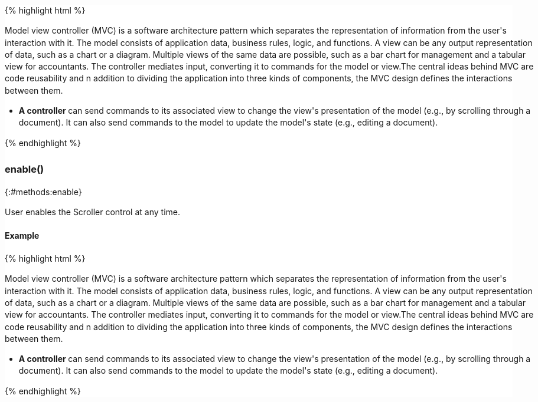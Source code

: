 
{% highlight html %}
 
<div id="scrollcontent" style="width:900px;" >
<p>Model view controller (MVC) is a software architecture pattern which separates the
representation of information from the user's interaction with it.
The model consists of application data, business rules, logic, and functions. A view can be any
output representation of data, such as a chart or a diagram. Multiple views of the same data 
are possible, such as a bar chart for management and a tabular view for accountants. 
The controller mediates input, converting it to commands for the model or view.The central 
ideas behind MVC are code reusability and n addition to dividing the application into three 
kinds of components, the MVC design defines the interactions between them.

<ul>
<li>
<b>A controller </b>can send commands to its associated view to change the view's presentation of the model (e.g., by scrolling through a document). 
It can also send commands to the model to update the model's state (e.g., editing a document).
</li>
</ul> 
</div> 
 
<script>
$('#scrollcontent').ejScroller();       
// disable the scroller control
$("#scrollcontent").ejScroller("disable");      
</script>{% endhighlight %}




### enable()
{:#methods:enable}




User enables the Scroller control at any time.



#### Example



{% highlight html %}
 
<div id="scrollcontent" style="width:900px;" >
<p>Model view controller (MVC) is a software architecture pattern which separates the
representation of information from the user's interaction with it.
The model consists of application data, business rules, logic, and functions. A view can be any
output representation of data, such as a chart or a diagram. Multiple views of the same data 
are possible, such as a bar chart for management and a tabular view for accountants. 
The controller mediates input, converting it to commands for the model or view.The central 
ideas behind MVC are code reusability and n addition to dividing the application into three 
kinds of components, the MVC design defines the interactions between them.

<ul>
<li>
<b>A controller </b>can send commands to its associated view to change the view's presentation of the model (e.g., by scrolling through a document). 
It can also send commands to the model to update the model's state (e.g., editing a document).
</li>
</ul> 
</div> 
 
<script>
$('#scrollcontent').ejScroller();       
// To enable the Scroller control at any time.
var scrollerObj  = $("#scrollcontent").data("ejScroller");
scrollerObj.enable(); // enable the Scroller control at any time
</script>{% endhighlight %}